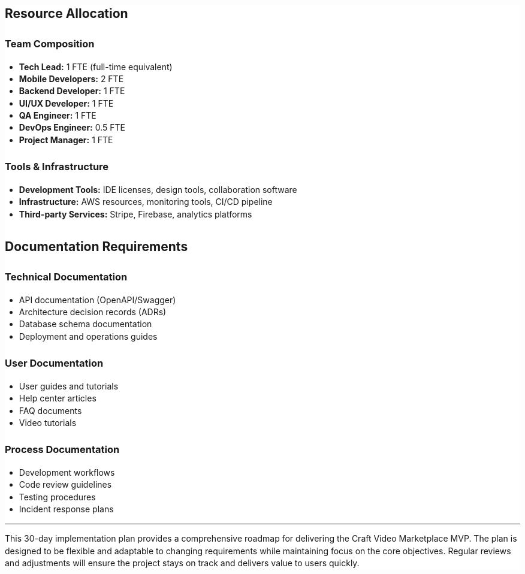 ## Resource Allocation

### Team Composition
- **Tech Lead:** 1 FTE (full-time equivalent)
- **Mobile Developers:** 2 FTE
- **Backend Developer:** 1 FTE
- **UI/UX Developer:** 1 FTE
- **QA Engineer:** 1 FTE
- **DevOps Engineer:** 0.5 FTE
- **Project Manager:** 1 FTE

### Tools & Infrastructure
- **Development Tools:** IDE licenses, design tools, collaboration software
- **Infrastructure:** AWS resources, monitoring tools, CI/CD pipeline
- **Third-party Services:** Stripe, Firebase, analytics platforms

## Documentation Requirements

### Technical Documentation
- API documentation (OpenAPI/Swagger)
- Architecture decision records (ADRs)
- Database schema documentation
- Deployment and operations guides

### User Documentation
- User guides and tutorials
- Help center articles
- FAQ documents
- Video tutorials

### Process Documentation
- Development workflows
- Code review guidelines
- Testing procedures
- Incident response plans

---

This 30-day implementation plan provides a comprehensive roadmap for delivering the Craft Video Marketplace MVP. The plan is designed to be flexible and adaptable to changing requirements while maintaining focus on the core objectives. Regular reviews and adjustments will ensure the project stays on track and delivers value to users quickly.